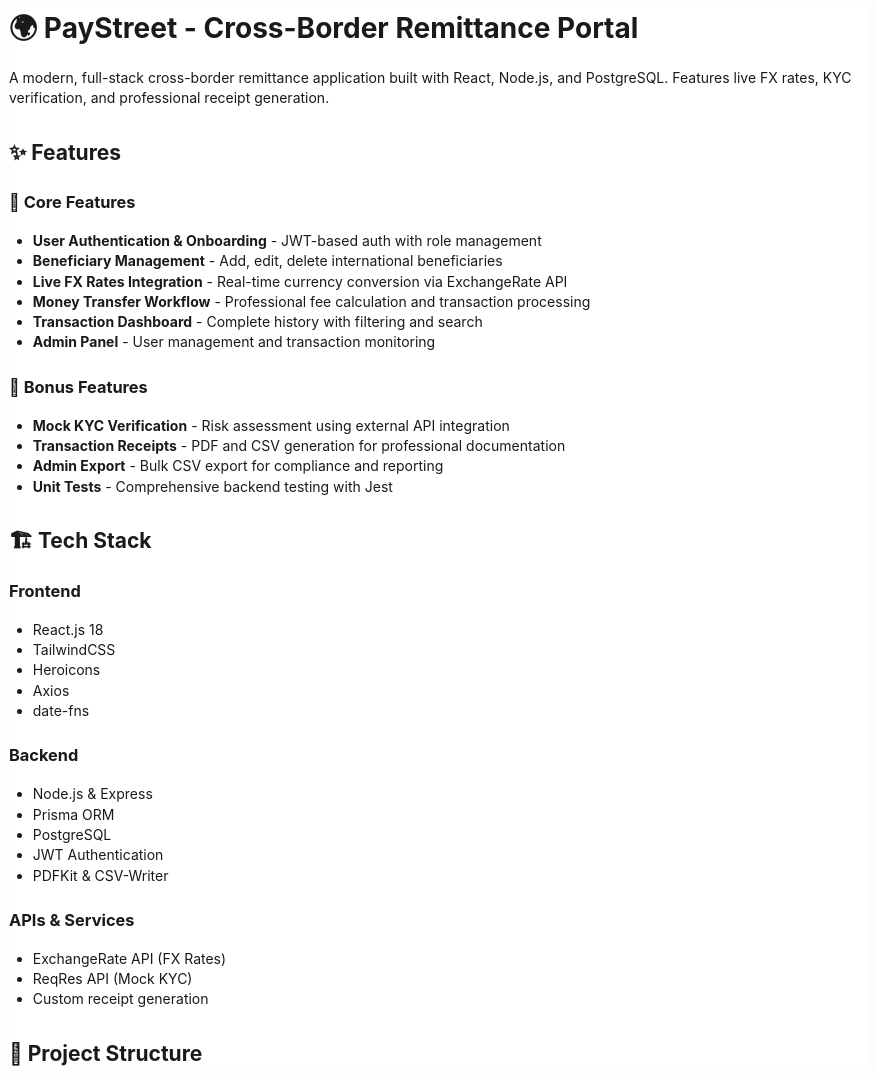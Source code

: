# 🌍 PayStreet - Cross-Border Remittance Portal

A modern, full-stack cross-border remittance application built with React, Node.js, and PostgreSQL. Features live FX rates, KYC verification, and professional receipt generation.

## ✨ **Features**

### 🎯 **Core Features**

- **User Authentication & Onboarding** - JWT-based auth with role management
- **Beneficiary Management** - Add, edit, delete international beneficiaries
- **Live FX Rates Integration** - Real-time currency conversion via ExchangeRate API
- **Money Transfer Workflow** - Professional fee calculation and transaction processing
- **Transaction Dashboard** - Complete history with filtering and search
- **Admin Panel** - User management and transaction monitoring

### 🚀 **Bonus Features**

- **Mock KYC Verification** - Risk assessment using external API integration
- **Transaction Receipts** - PDF and CSV generation for professional documentation
- **Admin Export** - Bulk CSV export for compliance and reporting
- **Unit Tests** - Comprehensive backend testing with Jest

## 🏗️ **Tech Stack**

### **Frontend**

- React.js 18
- TailwindCSS
- Heroicons
- Axios
- date-fns

### **Backend**

- Node.js & Express
- Prisma ORM
- PostgreSQL
- JWT Authentication
- PDFKit & CSV-Writer

### **APIs & Services**

- ExchangeRate API (FX Rates)
- ReqRes API (Mock KYC)
- Custom receipt generation

## 📁 **Project Structure**
